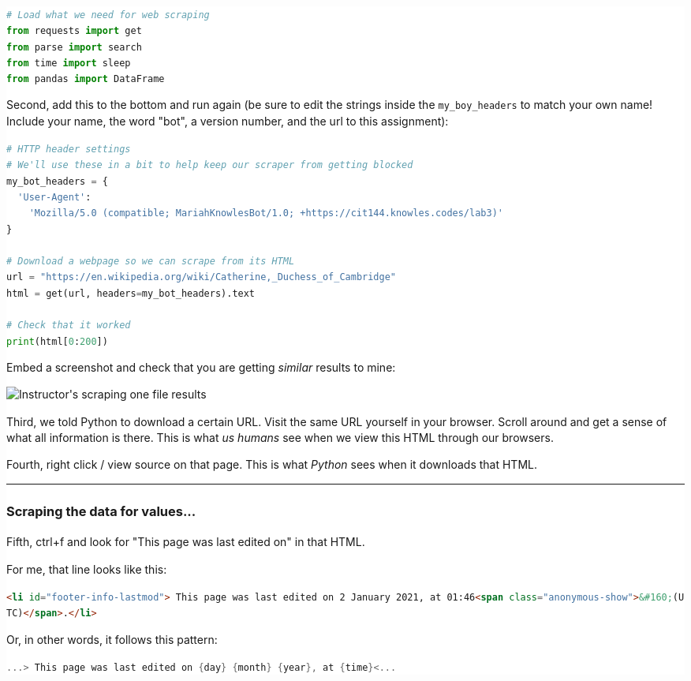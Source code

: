 ```python
# Load what we need for web scraping
from requests import get
from parse import search
from time import sleep
from pandas import DataFrame
```

Second, add this to the bottom and run again (be sure to edit the strings inside the `my_boy_headers` to match your own name! Include your name, the word "bot", a version number, and the url to this assignment):

```python
# HTTP header settings
# We'll use these in a bit to help keep our scraper from getting blocked
my_bot_headers = {
  'User-Agent':
    'Mozilla/5.0 (compatible; MariahKnowlesBot/1.0; +https://cit144.knowles.codes/lab3)'
}

# Download a webpage so we can scrape from its HTML
url = "https://en.wikipedia.org/wiki/Catherine,_Duchess_of_Cambridge"
html = get(url, headers=my_bot_headers).text

# Check that it worked
print(html[0:200])
```

Embed a screenshot and check that you are getting *similar* results to mine:

![Instructor's scraping one file results](https://cdn.glitch.com/0e5725cf-1e7b-4a31-ba36-51513f05d47e%2F0a2a51a2-2df2-49e9-9013-34f48139a715.image.png?v=1609697336291)

Third, we told Python to download a certain URL. Visit the same URL yourself in your browser. Scroll around and get a sense of what all information is there. This is what *us humans* see when we view this HTML through our browsers.

Fourth, right click / view source on that page. This is what *Python* sees when it downloads that HTML.

---

### Scraping the data for values...

Fifth, ctrl+f and look for "This page was last edited on" in that HTML.

For me, that line looks like this:

```html
<li id="footer-info-lastmod"> This page was last edited on 2 January 2021, at 01:46<span class="anonymous-show">&#160;(UTC)</span>.</li>
```

Or, in other words, it follows this pattern:

```c
...> This page was last edited on {day} {month} {year}, at {time}<...
```
